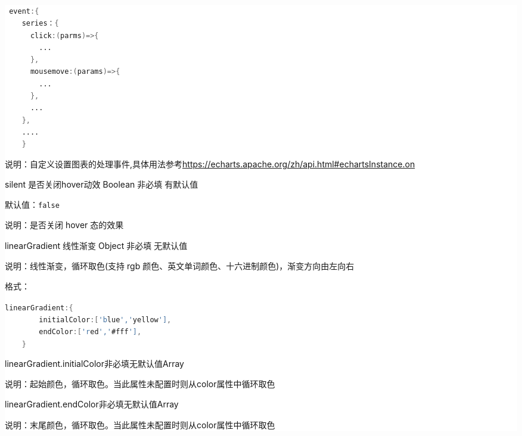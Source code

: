 ```d
 event:{
    series：{
      click:(parms)=>{
        ...
      },
      mousemove:(params)=>{
        ...
      },
      ...
    },
    ....
    }
```

说明：自定义设置图表的处理事件,具体用法参考<a href="https://echarts.apache.org/zh/api.html#echartsInstance.on">https://echarts.apache.org/zh/api.html#echartsInstance.on</a>

</api>

<api>
<name>silent</name>
<introduce>是否关闭hover动效</introduce>
<type>Boolean</type>
<required>非必填</required>
<defaults>有默认值</defaults>

默认值：`false`

说明：是否关闭 hover 态的效果
</api>

<api>
<name>linearGradient</name>
<introduce>线性渐变</introduce>
<type>Object</type>
<required>非必填</required>
<defaults>无默认值</defaults>

说明：线性渐变，循环取色(支持 rgb 颜色、英文单词颜色、十六进制颜色)，渐变方向由左向右

格式：

```d
linearGradient:{
        initialColor:['blue','yellow'],
        endColor:['red','#fff'],
    }
```

<p class='ev_expand_title'>linearGradient.initialColor<span class='ev_expand_required'>非必填</span><span class='ev_expand_defaults'>无默认值</span><span class='ev_expand_type'>Array</span>

<p class='ev_expand_introduce'>说明：起始颜色，循环取色。当此属性未配置时则从color属性中循环取色

<p class='ev_expand_title'>linearGradient.endColor<span class='ev_expand_required'>非必填</span><span class='ev_expand_defaults'>无默认值</span><span class='ev_expand_type'>Array</span>

<p class='ev_expand_introduce'>说明：末尾颜色，循环取色。当此属性未配置时则从color属性中循环取色

</api>
